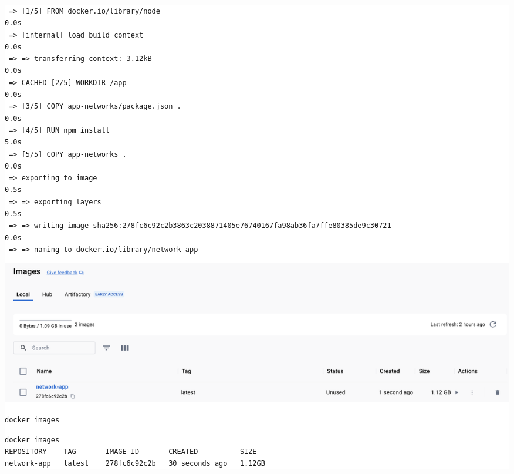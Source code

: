 ```shell-output
 => [1/5] FROM docker.io/library/node                                                                                                                                                                      0.0s
 => [internal] load build context                                                                                                                                                                          0.0s
 => => transferring context: 3.12kB                                                                                                                                                                        0.0s
 => CACHED [2/5] WORKDIR /app                                                                                                                                                                              0.0s
 => [3/5] COPY app-networks/package.json .                                                                                                                                                                 0.0s
 => [4/5] RUN npm install                                                                                                                                                                                  5.0s
 => [5/5] COPY app-networks .                                                                                                                                                                              0.0s 
 => exporting to image                                                                                                                                                                                     0.5s 
 => => exporting layers                                                                                                                                                                                    0.5s
 => => writing image sha256:278fc6c92c2b3863c2038871405e76740167fa98ab36fa7ffe80385de9c30721                                                                                                               0.0s
 => => naming to docker.io/library/network-app                
```

![docker-image-network.png](docker-image-network.png)

```shell
docker images
```

```shell-output
docker images
REPOSITORY    TAG       IMAGE ID       CREATED          SIZE
network-app   latest    278fc6c92c2b   30 seconds ago   1.12GB
```
